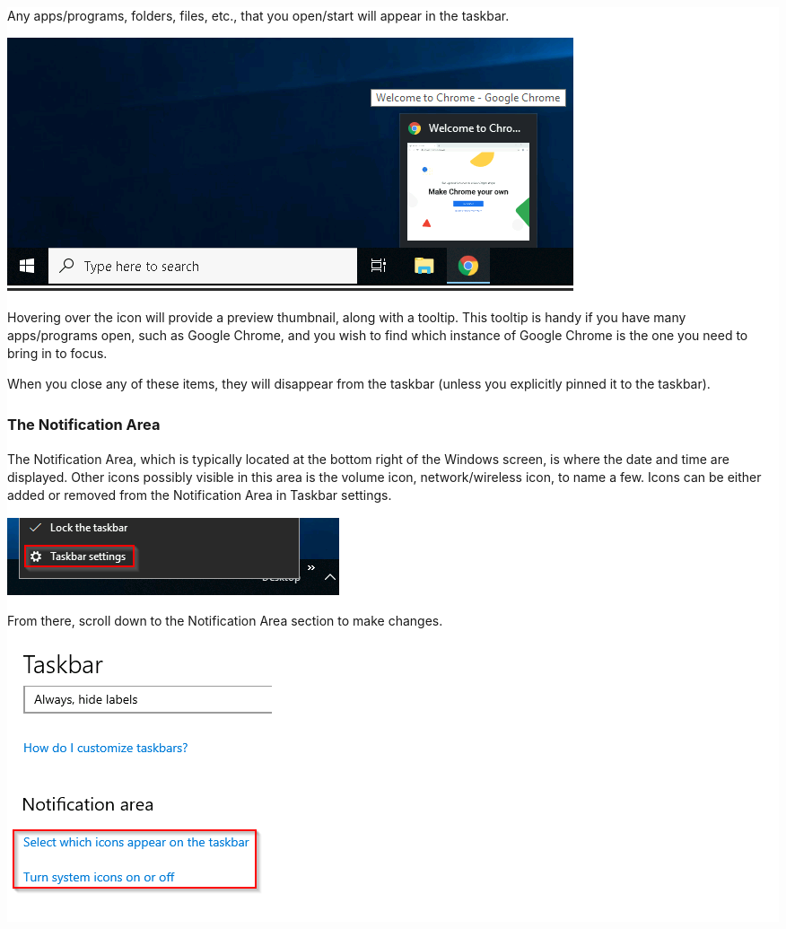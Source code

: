 Any apps/programs, folders, files, etc., that you open/start will appear in the taskbar.

![win-taskbar-chrome](win-taskbar-chrome.png)

Hovering over the icon will provide a preview thumbnail, along with a tooltip.
This tooltip is handy if you have many apps/programs open, such as Google Chrome,
and you wish to find which instance of Google Chrome is
the one you need to bring in to focus.

When you close any of these items, they will disappear from the taskbar
(unless you explicitly pinned it to the taskbar).

### The Notification Area

The Notification Area, which is typically located at the bottom right of the
Windows screen, is where the date and time are displayed.
Other icons possibly visible in this area is the volume icon,
network/wireless icon, to name a few.
Icons can be either added or removed from the Notification Area in Taskbar settings.

![win-taskbar-settings](win-taskbar-settings.png)

From there, scroll down to the Notification Area section to make changes.

![win-taskbar-notifarea](win-taskbar-notifarea.png)
